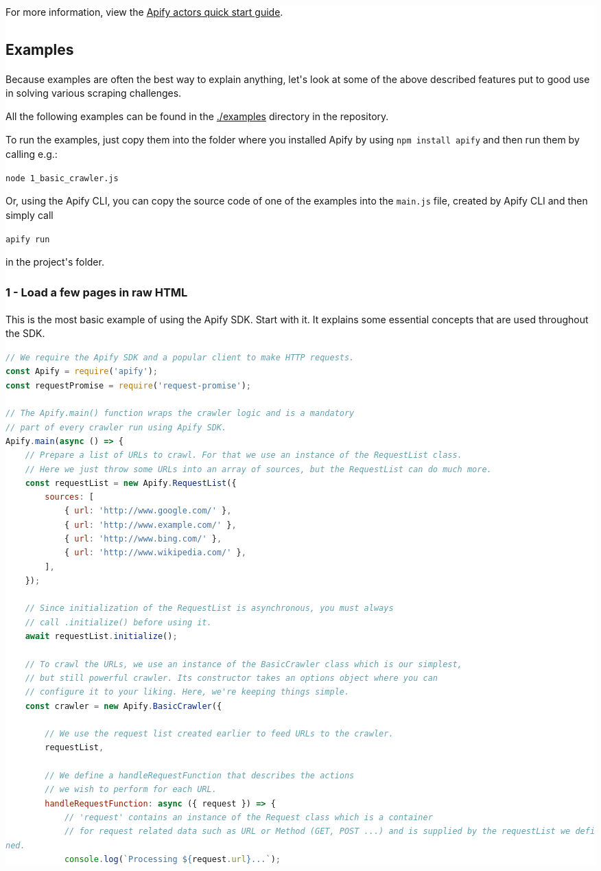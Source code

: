 For more information, view the [Apify actors quick start guide](https://www.apify.com/docs/actor#quick-start).


## Examples

Because examples are often the best way to explain anything, let's look at some of the above
described features put to good use in solving various scraping challenges.

All the following examples can be found in the [./examples](https://github.com/apifytech/apify-js/tree/master/examples) directory in the repository.

To run the examples, just copy them into the folder where you installed Apify by using
`npm install apify` and then run them by calling e.g.:
```
node 1_basic_crawler.js
```

Or, using the Apify CLI, you can copy the source code of one of the examples into the `main.js`
file, created by Apify CLI and then simply call
```
apify run
```
in the project's folder.

### 1 - Load a few pages in raw HTML
This is the most basic example of using the Apify SDK. Start with it. It explains some
essential concepts that are used throughout the SDK.
```javascript
// We require the Apify SDK and a popular client to make HTTP requests.
const Apify = require('apify');
const requestPromise = require('request-promise');

// The Apify.main() function wraps the crawler logic and is a mandatory
// part of every crawler run using Apify SDK.
Apify.main(async () => {
    // Prepare a list of URLs to crawl. For that we use an instance of the RequestList class.
    // Here we just throw some URLs into an array of sources, but the RequestList can do much more.
    const requestList = new Apify.RequestList({
        sources: [
            { url: 'http://www.google.com/' },
            { url: 'http://www.example.com/' },
            { url: 'http://www.bing.com/' },
            { url: 'http://www.wikipedia.com/' },
        ],
    });

    // Since initialization of the RequestList is asynchronous, you must always
    // call .initialize() before using it.
    await requestList.initialize();

    // To crawl the URLs, we use an instance of the BasicCrawler class which is our simplest,
    // but still powerful crawler. Its constructor takes an options object where you can
    // configure it to your liking. Here, we're keeping things simple.
    const crawler = new Apify.BasicCrawler({

        // We use the request list created earlier to feed URLs to the crawler.
        requestList,

        // We define a handleRequestFunction that describes the actions
        // we wish to perform for each URL.
        handleRequestFunction: async ({ request }) => {
            // 'request' contains an instance of the Request class which is a container
            // for request related data such as URL or Method (GET, POST ...) and is supplied by the requestList we defined.
            console.log(`Processing ${request.url}...`);
```
